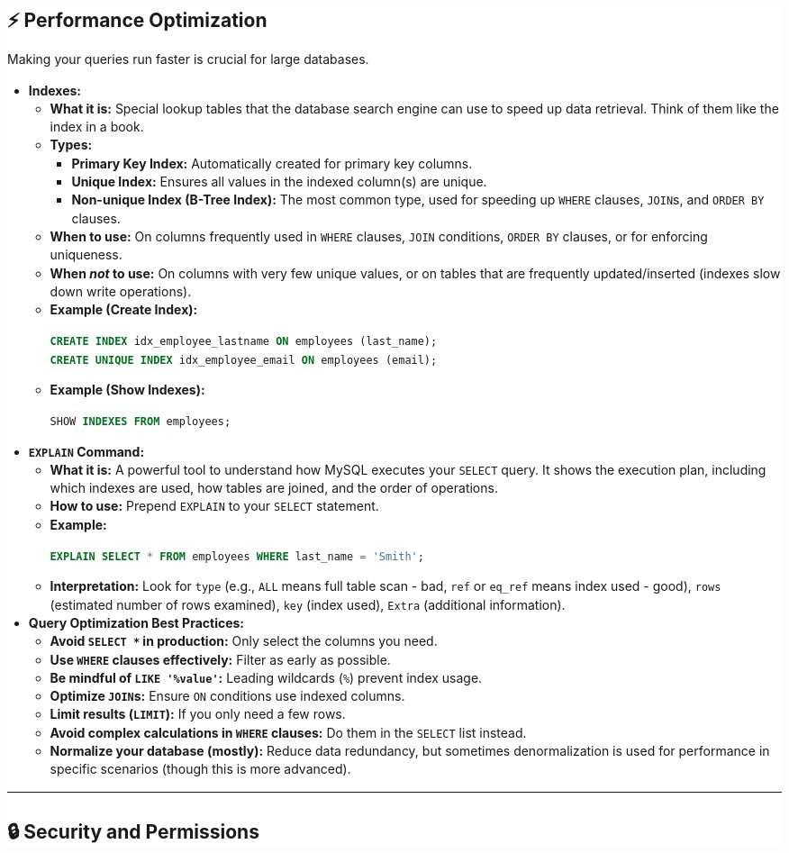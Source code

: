 ## ⚡ Performance Optimization

Making your queries run faster is crucial for large databases.

* **Indexes:**
    * **What it is:** Special lookup tables that the database search engine can use to speed up data retrieval. Think of them like the index in a book.
    * **Types:**
        * **Primary Key Index:** Automatically created for primary key columns.
        * **Unique Index:** Ensures all values in the indexed column(s) are unique.
        * **Non-unique Index (B-Tree Index):** The most common type, used for speeding up `WHERE` clauses, `JOIN`s, and `ORDER BY` clauses.
    * **When to use:** On columns frequently used in `WHERE` clauses, `JOIN` conditions, `ORDER BY` clauses, or for enforcing uniqueness.
    * **When *not* to use:** On columns with very few unique values, or on tables that are frequently updated/inserted (indexes slow down write operations).
    * **Example (Create Index):**
        ```sql
        CREATE INDEX idx_employee_lastname ON employees (last_name);
        CREATE UNIQUE INDEX idx_employee_email ON employees (email);
        ```
    * **Example (Show Indexes):**
        ```sql
        SHOW INDEXES FROM employees;
        ```
* **`EXPLAIN` Command:**
    * **What it is:** A powerful tool to understand how MySQL executes your `SELECT` query. It shows the execution plan, including which indexes are used, how tables are joined, and the order of operations.
    * **How to use:** Prepend `EXPLAIN` to your `SELECT` statement.
    * **Example:**
        ```sql
        EXPLAIN SELECT * FROM employees WHERE last_name = 'Smith';
        ```
    * **Interpretation:** Look for `type` (e.g., `ALL` means full table scan - bad, `ref` or `eq_ref` means index used - good), `rows` (estimated number of rows examined), `key` (index used), `Extra` (additional information).
* **Query Optimization Best Practices:**
    * **Avoid `SELECT *` in production:** Only select the columns you need.
    * **Use `WHERE` clauses effectively:** Filter as early as possible.
    * **Be mindful of `LIKE '%value'`:** Leading wildcards (`%`) prevent index usage.
    * **Optimize `JOIN`s:** Ensure `ON` conditions use indexed columns.
    * **Limit results (`LIMIT`):** If you only need a few rows.
    * **Avoid complex calculations in `WHERE` clauses:** Do them in the `SELECT` list instead.
    * **Normalize your database (mostly):** Reduce data redundancy, but sometimes denormalization is used for performance in specific scenarios (though this is more advanced).

---

## 🔒 Security and Permissions
